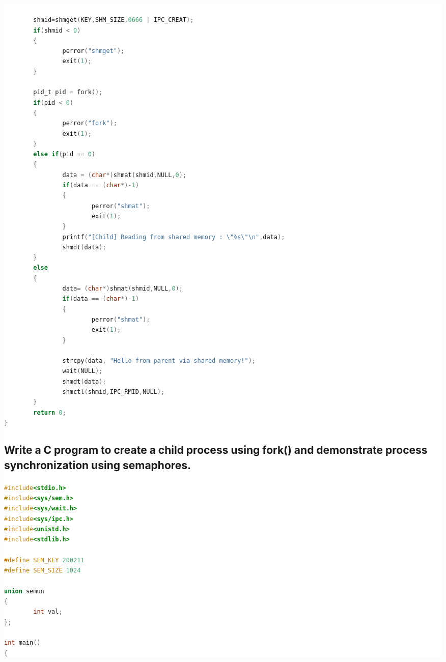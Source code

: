 ```c

        shmid=shmget(KEY,SHM_SIZE,0666 | IPC_CREAT);
        if(shmid < 0)
        {
                perror("shmget");
                exit(1);
        }

        pid_t pid = fork();
        if(pid < 0)
        {
                perror("fork");
                exit(1);
        }
        else if(pid == 0)
        {
                data = (char*)shmat(shmid,NULL,0);
                if(data == (char*)-1)
                {
                        perror("shmat");
                        exit(1);
                }
                printf("[Child] Reading from shared memory : \"%s\"\n",data);
                shmdt(data);
        }
        else
        {
                data= (char*)shmat(shmid,NULL,0);
                if(data == (char*)-1)
                {
                        perror("shmat");
                        exit(1);
                }

                strcpy(data, "Hello from parent via shared memory!");
                wait(NULL);
                shmdt(data);
                shmctl(shmid,IPC_RMID,NULL);
        }
        return 0;
}
```
## Write a C program to create a child process using fork() and demonstrate process synchronization using semaphores.
```c
#include<stdio.h>
#include<sys/sem.h>
#include<sys/wait.h>
#include<sys/ipc.h>
#include<unistd.h>
#include<stdlib.h>

#define SEM_KEY 200211
#define SEM_SIZE 1024

union semun
{
        int val;
};

int main()
{
```